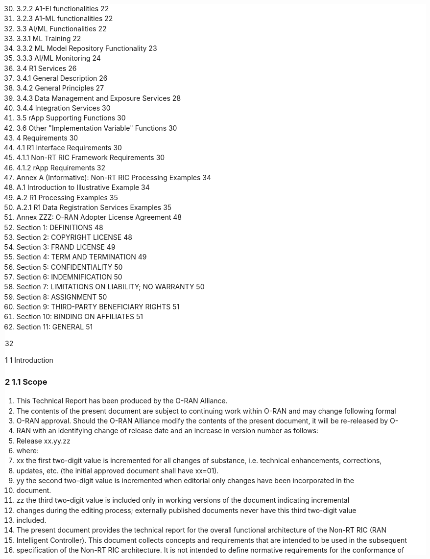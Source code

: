 30. 3.2.2 A1-EI functionalities 22
31. 3.2.3 A1-ML functionalities 22
32. 3.3 AI/ML Functionalities 22
33. 3.3.1 ML Training 22
34. 3.3.2 ML Model Repository Functionality 23
35. 3.3.3 AI/ML Monitoring 24
36. 3.4 R1 Services 26
37. 3.4.1 General Description 26
38. 3.4.2 General Principles 27
39. 3.4.3 Data Management and Exposure Services 28
40. 3.4.4 Integration Services 30
41. 3.5 rApp Supporting Functions 30
42. 3.6 Other "Implementation Variable" Functions 30
43. 4 Requirements 30
44. 4.1 R1 Interface Requirements 30
45. 4.1.1 Non-RT RIC Framework Requirements 30
46. 4.1.2 rApp Requirements 32
47. Annex A (Informative): Non-RT RIC Processing Examples 34
48. A.1 Introduction to Illustrative Example 34
49. A.2 R1 Processing Examples 35
50. A.2.1 R1 Data Registration Services Examples 35
51. Annex ZZZ: O-RAN Adopter License Agreement 48
52. Section 1: DEFINITIONS 48
53. Section 2: COPYRIGHT LICENSE 48
54. Section 3: FRAND LICENSE 49
55. Section 4: TERM AND TERMINATION 49
56. Section 5: CONFIDENTIALITY 50
57. Section 6: INDEMNIFICATION 50
58. Section 7: LIMITATIONS ON LIABILITY; NO WARRANTY 50
59. Section 8: ASSIGNMENT 50
60. Section 9: THIRD-PARTY BENEFICIARY RIGHTS 51
61. Section 10: BINDING ON AFFILIATES 51
62. Section 11: GENERAL 51

32

1 1 Introduction

### 2 1.1 Scope

1. This Technical Report has been produced by the O-RAN Alliance.
2. The contents of the present document are subject to continuing work within O-RAN and may change following formal
3. O-RAN approval. Should the O-RAN Alliance modify the contents of the present document, it will be re-released by O-
4. RAN with an identifying change of release date and an increase in version number as follows:
5. Release xx.yy.zz
6. where:
7. xx the first two-digit value is incremented for all changes of substance, i.e. technical enhancements, corrections,
8. updates, etc. (the initial approved document shall have xx=01).
9. yy the second two-digit value is incremented when editorial only changes have been incorporated in the
10. document.
11. zz the third two-digit value is included only in working versions of the document indicating incremental
12. changes during the editing process; externally published documents never have this third two-digit value
13. included.
14. The present document provides the technical report for the overall functional architecture of the Non-RT RIC (RAN
15. Intelligent Controller). This document collects concepts and requirements that are intended to be used in the subsequent
16. specification of the Non-RT RIC architecture. It is not intended to define normative requirements for the conformance of